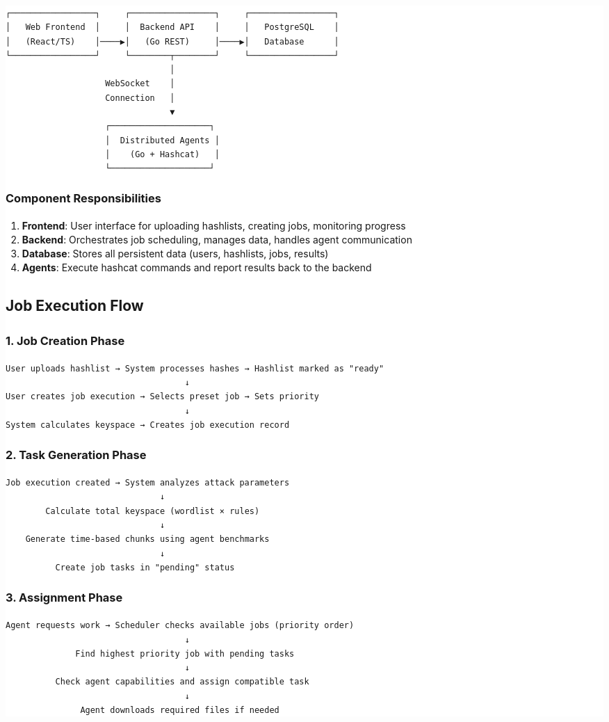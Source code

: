 ```
┌─────────────────┐     ┌─────────────────┐     ┌─────────────────┐
│   Web Frontend  │     │  Backend API    │     │   PostgreSQL    │
│   (React/TS)    │────▶│   (Go REST)     │────▶│   Database      │
└─────────────────┘     └────────┬────────┘     └─────────────────┘
                                 │
                    WebSocket    │
                    Connection   │
                                 ▼
                    ┌────────────────────┐
                    │  Distributed Agents │
                    │    (Go + Hashcat)   │
                    └────────────────────┘
```

### Component Responsibilities

1. **Frontend**: User interface for uploading hashlists, creating jobs, monitoring progress
2. **Backend**: Orchestrates job scheduling, manages data, handles agent communication
3. **Database**: Stores all persistent data (users, hashlists, jobs, results)
4. **Agents**: Execute hashcat commands and report results back to the backend

## Job Execution Flow

### 1. Job Creation Phase
```
User uploads hashlist → System processes hashes → Hashlist marked as "ready"
                                    ↓
User creates job execution → Selects preset job → Sets priority
                                    ↓
System calculates keyspace → Creates job execution record
```

### 2. Task Generation Phase
```
Job execution created → System analyzes attack parameters
                               ↓
        Calculate total keyspace (wordlist × rules)
                               ↓
    Generate time-based chunks using agent benchmarks
                               ↓
          Create job tasks in "pending" status
```

### 3. Assignment Phase
```
Agent requests work → Scheduler checks available jobs (priority order)
                                    ↓
              Find highest priority job with pending tasks
                                    ↓
          Check agent capabilities and assign compatible task
                                    ↓
               Agent downloads required files if needed
```

